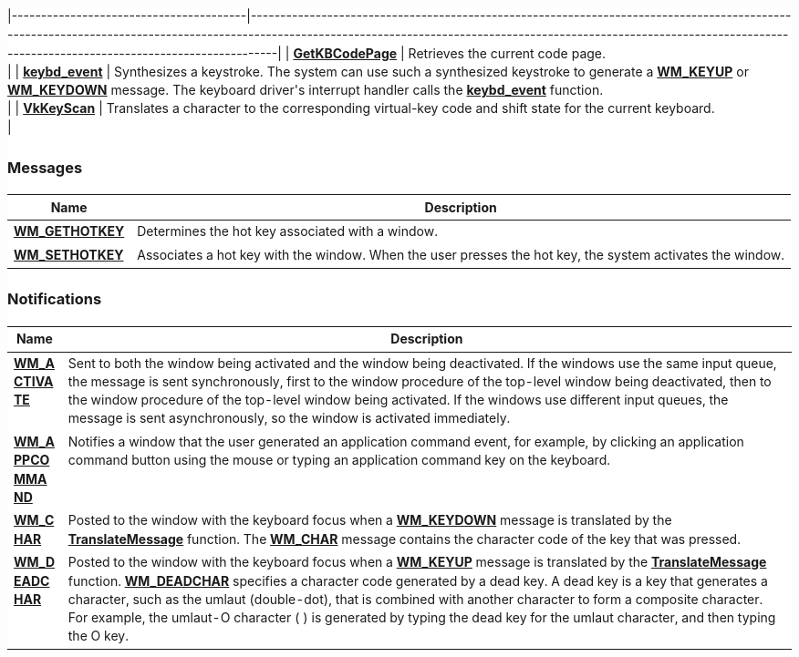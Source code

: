|----------------------------------------|-------------------------------------------------------------------------------------------------------------------------------------------------------------------------------------------------------------------------------------------------------------------------------|
| [**GetKBCodePage**](https://msdn.microsoft.com/library/ms646295(v=VS.85).aspx) | Retrieves the current code page.<br/>                                                                                                                                                                                                                                   |
| [**keybd\_event**](https://msdn.microsoft.com/library/ms646304(v=VS.85).aspx)    | Synthesizes a keystroke. The system can use such a synthesized keystroke to generate a [**WM\_KEYUP**](wm-keyup.md) or [**WM\_KEYDOWN**](wm-keydown.md) message. The keyboard driver's interrupt handler calls the [**keybd\_event**](https://msdn.microsoft.com/library/ms646304(v=VS.85).aspx) function.<br/> |
| [**VkKeyScan**](https://msdn.microsoft.com/library/ms646329(v=VS.85).aspx)         | Translates a character to the corresponding virtual-key code and shift state for the current keyboard.<br/>                                                                                                                                                             |



 

### Messages



| Name                                  | Description                                                                                                           |
|---------------------------------------|-----------------------------------------------------------------------------------------------------------------------|
| [**WM\_GETHOTKEY**](wm-gethotkey.md) | Determines the hot key associated with a window. <br/>                                                          |
| [**WM\_SETHOTKEY**](wm-sethotkey.md) | Associates a hot key with the window. When the user presses the hot key, the system activates the window. <br/> |



 

### Notifications



| Name                                      | Description                                                                                                                                                                                                                                                                                                                                                                                                                                                                                                                                                           |
|-------------------------------------------|-----------------------------------------------------------------------------------------------------------------------------------------------------------------------------------------------------------------------------------------------------------------------------------------------------------------------------------------------------------------------------------------------------------------------------------------------------------------------------------------------------------------------------------------------------------------------|
| [**WM\_ACTIVATE**](wm-activate.md)       | Sent to both the window being activated and the window being deactivated. If the windows use the same input queue, the message is sent synchronously, first to the window procedure of the top-level window being deactivated, then to the window procedure of the top-level window being activated. If the windows use different input queues, the message is sent asynchronously, so the window is activated immediately. <br/>                                                                                                                               |
| [**WM\_APPCOMMAND**](wm-appcommand.md)   | Notifies a window that the user generated an application command event, for example, by clicking an application command button using the mouse or typing an application command key on the keyboard.<br/>                                                                                                                                                                                                                                                                                                                                                       |
| [**WM\_CHAR**](wm-char.md)               | Posted to the window with the keyboard focus when a [**WM\_KEYDOWN**](wm-keydown.md) message is translated by the [**TranslateMessage**](https://docs.microsoft.com/windows/desktop/api/winuser/nf-winuser-translatemessage) function. The [**WM\_CHAR**](wm-char.md) message contains the character code of the key that was pressed. <br/>                                                                                                                                                                                                                                                                             |
| [**WM\_DEADCHAR**](wm-deadchar.md)       | Posted to the window with the keyboard focus when a [**WM\_KEYUP**](wm-keyup.md) message is translated by the [**TranslateMessage**](https://docs.microsoft.com/windows/desktop/api/winuser/nf-winuser-translatemessage) function. [**WM\_DEADCHAR**](wm-deadchar.md) specifies a character code generated by a dead key. A dead key is a key that generates a character, such as the umlaut (double-dot), that is combined with another character to form a composite character. For example, the umlaut-O character ( ) is generated by typing the dead key for the umlaut character, and then typing the O key. <br/> |